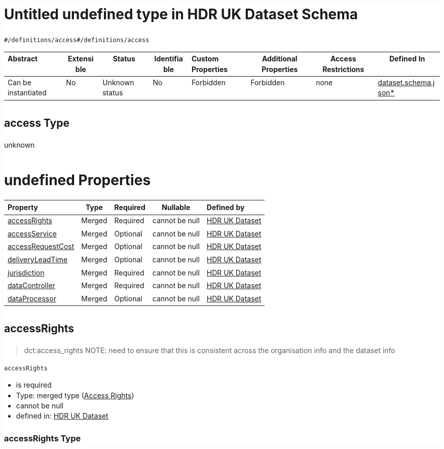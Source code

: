 # Untitled undefined type in HDR UK Dataset Schema

```txt
#/definitions/access#/definitions/access
```




| Abstract            | Extensible | Status         | Identifiable | Custom Properties | Additional Properties | Access Restrictions | Defined In                                                                                         |
| :------------------ | ---------- | -------------- | ------------ | :---------------- | --------------------- | ------------------- | -------------------------------------------------------------------------------------------------- |
| Can be instantiated | No         | Unknown status | No           | Forbidden         | Forbidden             | none                | [dataset.schema.json\*](../../../schema/dataset/latest/dataset.schema.json "open original schema") |

## access Type

unknown

# undefined Properties

| Property                                | Type   | Required | Nullable       | Defined by                                                                                                                                                                               |
| :-------------------------------------- | ------ | -------- | -------------- | :--------------------------------------------------------------------------------------------------------------------------------------------------------------------------------------- |
| [accessRights](#accessRights)           | Merged | Required | cannot be null | [HDR UK Dataset](dataset-definitions-access-properties-access-rights.md "\#/properties/accessibility/access/accessRights#/definitions/access/properties/accessRights")                   |
| [accessService](#accessService)         | Merged | Optional | cannot be null | [HDR UK Dataset](dataset-definitions-access-properties-access-service.md "\#/properties/accessibility/access/accessService#/definitions/access/properties/accessService")                |
| [accessRequestCost](#accessRequestCost) | Merged | Optional | cannot be null | [HDR UK Dataset](dataset-definitions-access-properties-organisation-access-request-cost.md "\#/member/accessRequestCost#/definitions/access/properties/accessRequestCost")               |
| [deliveryLeadTime](#deliveryLeadTime)   | Merged | Optional | cannot be null | [HDR UK Dataset](dataset-definitions-access-properties-access-request-duration.md "\#/properties/accessibility/access/deliveryLeadTime#/definitions/access/properties/deliveryLeadTime") |
| [jurisdiction](#jurisdiction)           | Merged | Required | cannot be null | [HDR UK Dataset](dataset-definitions-access-properties-jurisdiction.md "\#/properties/accessibility/access/jurisdiction#/definitions/access/properties/jurisdiction")                    |
| [dataController](#dataController)       | Merged | Required | cannot be null | [HDR UK Dataset](dataset-definitions-access-properties-data-controller.md "\#/properties/accessibility/access/dataController#/definitions/access/properties/dataController")             |
| [dataProcessor](#dataProcessor)         | Merged | Optional | cannot be null | [HDR UK Dataset](dataset-definitions-access-properties-data-processor.md "\#/properties/accessibility/access/dataProcessor#/definitions/access/properties/dataProcessor")                |

## accessRights




> dct:access_rights NOTE: need to ensure that this is consistent across the organisation info and the dataset info
>

`accessRights`

-   is required
-   Type: merged type ([Access Rights](dataset-definitions-access-properties-access-rights.md))
-   cannot be null
-   defined in: [HDR UK Dataset](dataset-definitions-access-properties-access-rights.md "\#/properties/accessibility/access/accessRights#/definitions/access/properties/accessRights")

### accessRights Type

